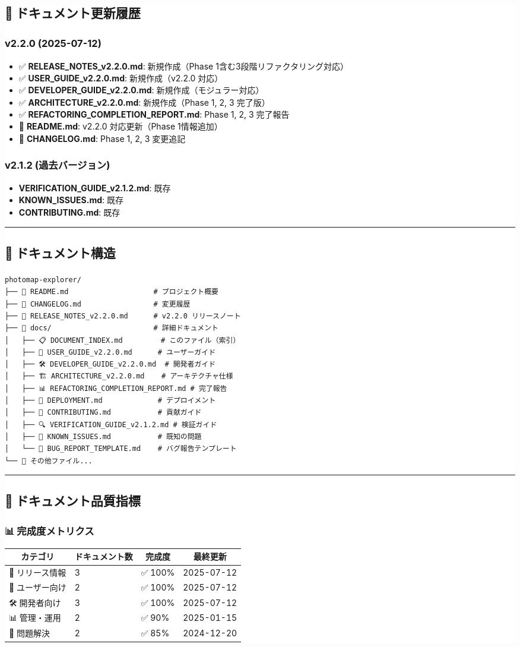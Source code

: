 ## 🔄 ドキュメント更新履歴

### v2.2.0 (2025-07-12)
- ✅ **RELEASE_NOTES_v2.2.0.md**: 新規作成（Phase 1含む3段階リファクタリング対応）
- ✅ **USER_GUIDE_v2.2.0.md**: 新規作成（v2.2.0 対応）
- ✅ **DEVELOPER_GUIDE_v2.2.0.md**: 新規作成（モジュラー対応）
- ✅ **ARCHITECTURE_v2.2.0.md**: 新規作成（Phase 1, 2, 3 完了版）
- ✅ **REFACTORING_COMPLETION_REPORT.md**: Phase 1, 2, 3 完了報告
- 🔄 **README.md**: v2.2.0 対応更新（Phase 1情報追加）
- 🔄 **CHANGELOG.md**: Phase 1, 2, 3 変更追記

### v2.1.2 (過去バージョン)
- **VERIFICATION_GUIDE_v2.1.2.md**: 既存
- **KNOWN_ISSUES.md**: 既存
- **CONTRIBUTING.md**: 既存

---

## 📂 ドキュメント構造

```
photomap-explorer/
├── 📄 README.md                    # プロジェクト概要
├── 📄 CHANGELOG.md                 # 変更履歴
├── 📄 RELEASE_NOTES_v2.2.0.md      # v2.2.0 リリースノート
├── 📂 docs/                        # 詳細ドキュメント
│   ├── 📋 DOCUMENT_INDEX.md         # このファイル（索引）
│   ├── 👥 USER_GUIDE_v2.2.0.md      # ユーザーガイド
│   ├── 🛠️ DEVELOPER_GUIDE_v2.2.0.md  # 開発者ガイド
│   ├── 🏗️ ARCHITECTURE_v2.2.0.md    # アーキテクチャ仕様
│   ├── 📊 REFACTORING_COMPLETION_REPORT.md # 完了報告
│   ├── 🚀 DEPLOYMENT.md             # デプロイメント
│   ├── 🤝 CONTRIBUTING.md           # 貢献ガイド
│   ├── 🔍 VERIFICATION_GUIDE_v2.1.2.md # 検証ガイド
│   ├── 🚨 KNOWN_ISSUES.md           # 既知の問題
│   └── 📝 BUG_REPORT_TEMPLATE.md    # バグ報告テンプレート
└── 📂 その他ファイル...
```

---

## 🎯 ドキュメント品質指標

### 📊 **完成度メトリクス**

| カテゴリ | ドキュメント数 | 完成度 | 最終更新 |
|---------|---------------|---------|----------|
| 🚀 リリース情報 | 3 | ✅ 100% | 2025-07-12 |
| 👥 ユーザー向け | 2 | ✅ 100% | 2025-07-12 |
| 🛠️ 開発者向け | 3 | ✅ 100% | 2025-07-12 |
| 📊 管理・運用 | 2 | ✅ 90% | 2025-01-15 |
| 🚨 問題解決 | 2 | ✅ 85% | 2024-12-20 |
